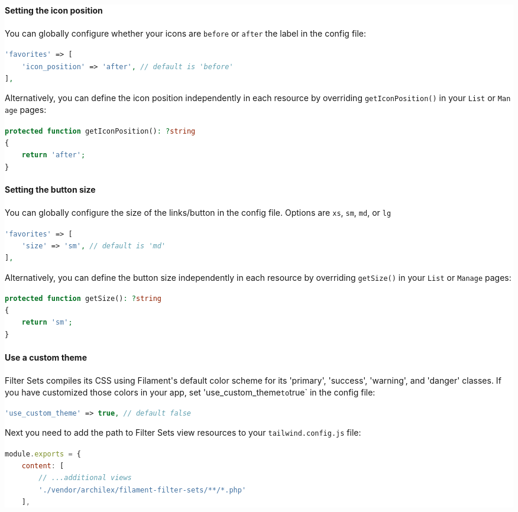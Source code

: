 #### Setting the icon position

You can globally configure whether your icons are `before` or `after` the label in the config file:

```php
'favorites' => [
    'icon_position' => 'after', // default is 'before'
],
```

Alternatively, you can define the icon position independently in each resource by overriding `getIconPosition()` in your `List` or `Manage` pages:

```php
protected function getIconPosition(): ?string
{
    return 'after';
}
```

#### Setting the button size

You can globally configure the size of the links/button in the config file. Options are `xs`, `sm`, `md`, or `lg`

```php
'favorites' => [
    'size' => 'sm', // default is 'md'
],
```

Alternatively, you can define the button size independently in each resource by overriding `getSize()` in your `List` or `Manage` pages:

```php
protected function getSize(): ?string
{
    return 'sm';
}
```

#### Use a custom theme
Filter Sets compiles its CSS using Filament's default color scheme for its 'primary', 'success', 'warning', and 'danger' classes. If you have customized those colors in your app, set 'use_custom_theme` to `true` in the config file:

```php
'use_custom_theme' => true, // default false
```

Next you need to add the path to Filter Sets view resources to your `tailwind.config.js` file:

```js
module.exports = {
    content: [
        // ...additional views
        './vendor/archilex/filament-filter-sets/**/*.php'
    ],
```
